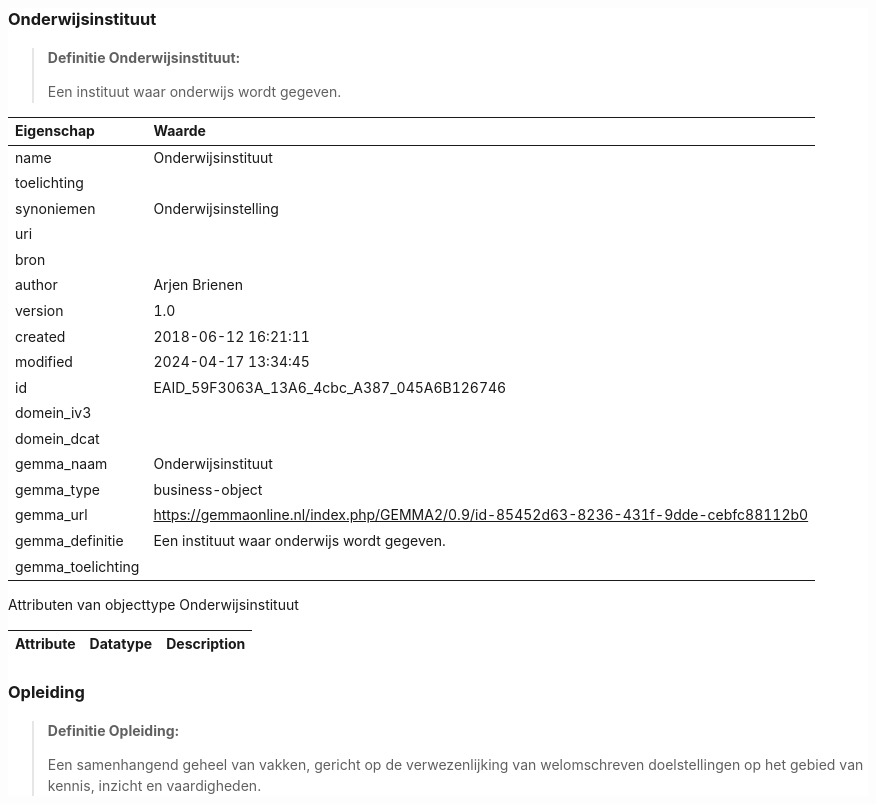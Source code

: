


### Onderwijsinstituut
> **Definitie Onderwijsinstituut:** 
>
> Een instituut waar onderwijs wordt gegeven.

| Eigenschap | Waarde |
| :--- | :------ |
| name | Onderwijsinstituut |
| toelichting |  |
| synoniemen | Onderwijsinstelling |
| uri |  |
| bron |  |
| author | Arjen Brienen |
| version | 1.0 |
| created | 2018-06-12 16:21:11 |
| modified | 2024-04-17 13:34:45 |
| id | EAID_59F3063A_13A6_4cbc_A387_045A6B126746 |
| domein_iv3 |  |
| domein_dcat |  |
| gemma_naam | Onderwijsinstituut |
| gemma_type | business-object |
| gemma_url | https://gemmaonline.nl/index.php/GEMMA2/0.9/id-85452d63-8236-431f-9dde-cebfc88112b0 |
| gemma_definitie | Een instituut waar onderwijs wordt gegeven. |
| gemma_toelichting |  |


Attributen van objecttype Onderwijsinstituut

| Attribute | Datatype | Description |
| :--- | :--- | :--- |




### Opleiding
> **Definitie Opleiding:** 
>
> Een samenhangend geheel van vakken, gericht op de verwezenlijking van welomschreven doelstellingen op het gebied van kennis, inzicht en vaardigheden.
